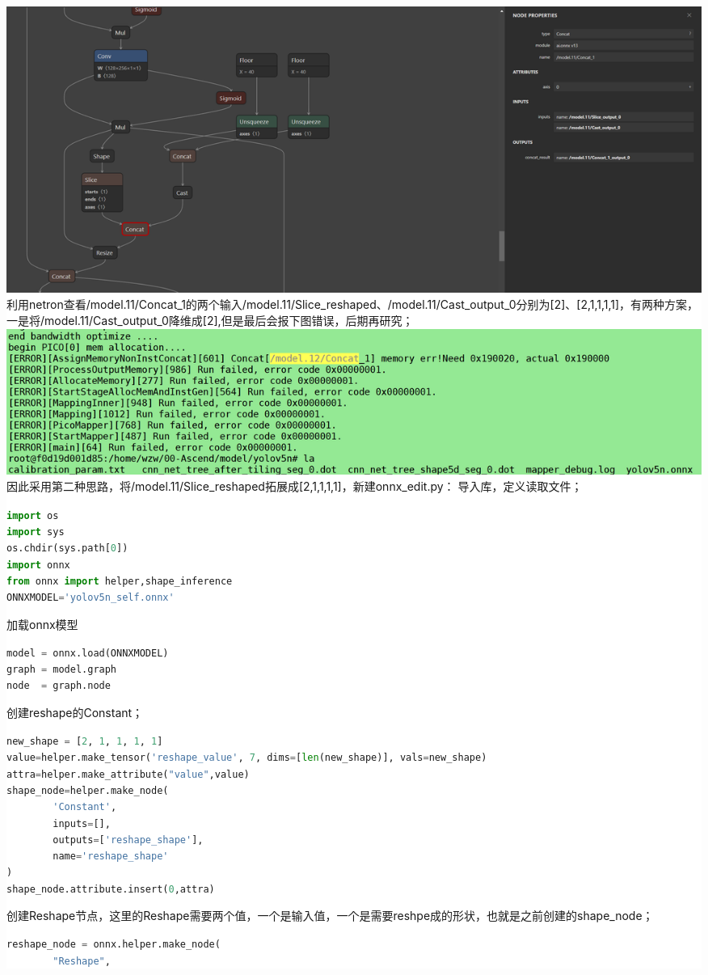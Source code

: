 ![result](../../images/projects/hi3519dv500_yolov5/6.png)
利用netron查看/model.11/Concat_1的两个输入/model.11/Slice_reshaped、/model.11/Cast_output_0分别为[2]、[2,1,1,1,1]，有两种方案，一是将/model.11/Cast_output_0降维成[2],但是最后会报下图错误，后期再研究；
![result](../../images/projects/hi3519dv500_yolov5/7.png)
因此采用第二种思路，将/model.11/Slice_reshaped拓展成[2,1,1,1,1]，新建onnx_edit.py：
导入库，定义读取文件；
```python
import os
import sys
os.chdir(sys.path[0])
import onnx
from onnx import helper,shape_inference
ONNXMODEL='yolov5n_self.onnx'
```
加载onnx模型
```python
model = onnx.load(ONNXMODEL)
graph = model.graph
node  = graph.node
```
创建reshape的Constant；
```python 
new_shape = [2, 1, 1, 1, 1]
value=helper.make_tensor('reshape_value', 7, dims=[len(new_shape)], vals=new_shape)
attra=helper.make_attribute("value",value)
shape_node=helper.make_node(
        'Constant',
        inputs=[],
        outputs=['reshape_shape'],
        name='reshape_shape'
)
shape_node.attribute.insert(0,attra)
```
创建Reshape节点，这里的Reshape需要两个值，一个是输入值，一个是需要reshpe成的形状，也就是之前创建的shape_node；
```python 
reshape_node = onnx.helper.make_node(
        "Reshape",
```
